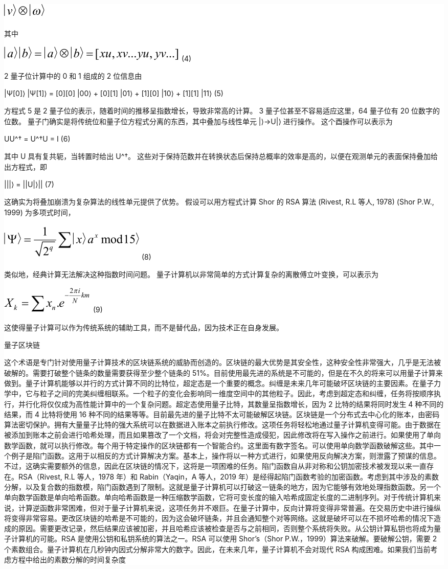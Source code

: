 ![Mathtype978-1-6684-5072-7.ch007.m01](img/ch007.m01.svg)

其中

![Mathtype978-1-6684-5072-7.ch007.m02](img/ch007.m02.svg) (4)

2 量子位计算中的 0 和 1 组成的 2 位信息由

|Ψ[0]⟩ |Ψ[1]⟩ = [0][0] |00⟩ + [0][1] |01⟩ + [1][0] |10⟩ + [1][1] |11⟩ (5)

方程式 5 是 2 量子位的表示，随着时间的推移呈指数增长，导致非常高的计算。 3 量子位甚至不容易适应这里，64 量子位有 20 位数字的位数。 量子门确实是将传统位和量子位方程式分离的东西，其中叠加与线性单元 |⟩→U|⟩ 进行操作。 这个酉操作可以表示为

UU^† = U^†U = I (6)

其中 U 具有复共轭，当转置时给出 U^†。 这些对于保持范数并在转换状态后保持总概率的效率是高的，以便在观测单元的表面保持叠加给出方程式，即

|||⟩ = ||U|⟩|| (7)

这确实为将叠加崩溃为复杂算法的线性单元提供了优势。 假设可以用方程式计算 Shor 的 RSA 算法 (Rivest, R.L 等人, 1978) (Shor P.W., 1999) 为多项式时间，

![Mathtype978-1-6684-5072-7.ch007.m03](img/ch007.m03.svg) (8)

类似地，经典计算无法解决这种指数时间问题。 量子计算机以非常简单的方式计算复杂的离散傅立叶变换，可以表示为

![Mathtype978-1-6684-5072-7.ch007.m04](img/ch007.m04.svg) (9)

这使得量子计算可以作为传统系统的辅助工具，而不是替代品，因为技术正在自身发展。

量子区块链

这个术语是专门针对使用量子计算技术的区块链系统的威胁而创造的。区块链的最大优势是其安全性，这种安全性非常强大，几乎是无法被破解的。需要打破整个链条的数量需要获得至少整个链条的 51%。目前使用最先进的系统是不可能的，但是在不久的将来可以用量子计算来做到。量子计算机能够以并行的方式计算不同的比特位，超定态是一个重要的概念。纠缠是未来几年可能破坏区块链的主要因素。在量子力学中，它与粒子之间的完美纠缠相联系。一个粒子的变化会影响同一维度空间中的其他粒子。因此，考虑到超定态和纠缠，任务将按顺序执行，并行化将仅仅成为高性能计算中的一个复杂问题。超定态使用量子比特，其数量呈指数增长，因为 2 比特的结果将同时发生 4 种不同的结果，而 4 比特将使用 16 种不同的结果等等。目前最先进的量子比特不太可能破解区块链。区块链是一个分布式去中心化的账本，由密码算法密切保护。拥有大量量子比特的强大系统可以在数据进入账本之前执行修改。这项任务将轻松地通过量子计算机变得可能。由于数据在被添加到账本之前会进行哈希处理，而且如果篡改了一个文档，将会对完整性造成侵犯，因此修改将在写入操作之前进行。如果使用了单向数学函数，就可以执行修改。每个用于特定操作的区块链都有一个智能合约。这里面有数字签名。可以使用单向数学函数破解这些。其中一个例子是陷门函数。这用于以相反的方式计算解决方案。基本上，操作将以一种方式进行，如果使用反向解决方案，则泄露了预谋的信息。不过，这确实需要额外的信息，因此在区块链的情况下，这将是一项困难的任务。陷门函数自从非对称和公钥加密技术被发现以来一直存在。RSA（Rivest, R.L 等人，1978 年）和 Rabin（Yaqin，A 等人，2019 年）是经得起陷门函数考验的加密函数。考虑到其中涉及的素数分解，以及复合数的指数模，陷门函数遇到了限制。这就是量子计算机可以打破这一链条的地方，因为它能够有效地处理指数函数。另一个单向数学函数是单向哈希函数。单向哈希函数是一种压缩数学函数，它将可变长度的输入哈希成固定长度的二进制序列。对于传统计算机来说，计算逆函数非常困难，但对于量子计算机来说，这项任务并不艰巨。在量子计算中，反向计算将变得非常普遍。在交易历史中进行操纵将变得非常容易。更改区块链的哈希是不可能的，因为这会破坏链条，并且会通知整个对等网络。这就是破坏可以在不损坏哈希的情况下造成的原因。需要更改记录，然后结果应该被加密，并且哈希应该被检查是否与之前相同，否则整个系统将失败。从公钥计算私钥也将成为量子计算机的可能。RSA 是使用公钥和私钥系统的算法之一。RSA 可以使用 Shor’s（Shor P.W.，1999）算法来破解。要破解公钥，需要 2 个素数组合。量子计算机在几秒钟内因式分解非常大的数字。因此，在未来几年，量子计算机不会对现代 RSA 构成困难。如果我们当前考虑方程中给出的素数分解的时间复杂度
